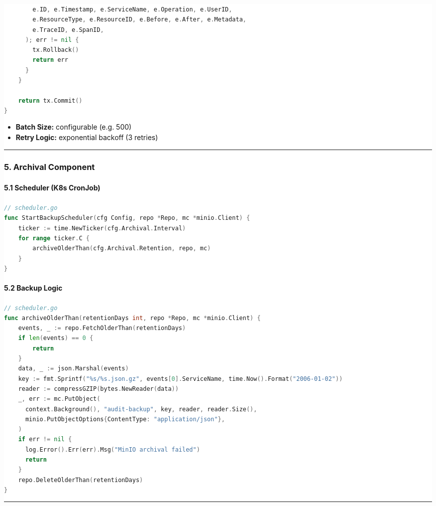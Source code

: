 ```go
        e.ID, e.Timestamp, e.ServiceName, e.Operation, e.UserID,
        e.ResourceType, e.ResourceID, e.Before, e.After, e.Metadata,
        e.TraceID, e.SpanID,
      ); err != nil {
        tx.Rollback()
        return err
      }
    }

    return tx.Commit()
}
```

- **Batch Size:** configurable (e.g. 500)
- **Retry Logic:** exponential backoff (3 retries)

---

### 5. Archival Component

#### 5.1 Scheduler (K8s CronJob)

```go
// scheduler.go
func StartBackupScheduler(cfg Config, repo *Repo, mc *minio.Client) {
    ticker := time.NewTicker(cfg.Archival.Interval)
    for range ticker.C {
        archiveOlderThan(cfg.Archival.Retention, repo, mc)
    }
}
```

#### 5.2 Backup Logic

```go
// scheduler.go
func archiveOlderThan(retentionDays int, repo *Repo, mc *minio.Client) {
    events, _ := repo.FetchOlderThan(retentionDays)
    if len(events) == 0 {
        return
    }
    data, _ := json.Marshal(events)
    key := fmt.Sprintf("%s/%s.json.gz", events[0].ServiceName, time.Now().Format("2006-01-02"))
    reader := compressGZIP(bytes.NewReader(data))
    _, err := mc.PutObject(
      context.Background(), "audit-backup", key, reader, reader.Size(),
      minio.PutObjectOptions{ContentType: "application/json"},
    )
    if err != nil {
      log.Error().Err(err).Msg("MinIO archival failed")
      return
    }
    repo.DeleteOlderThan(retentionDays)
}
```

---